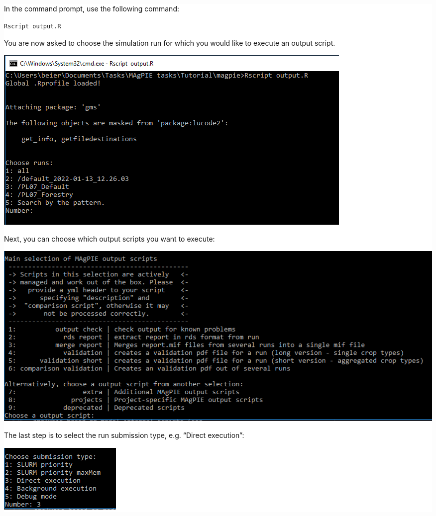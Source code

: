 In the command prompt, use the following command:

``` r
Rscript output.R
```

You are now asked to choose the simulation run for which you would like to
execute an output script.

![Selection of model runs](../assets/img/Rscript_output_runselection.png)

Next, you can choose which output scripts you want to execute:

![Selection of model-internal output scripts](../assets/img/Rscript_output_scriptselection.png)

The last step is to select the run submission type, e.g. “Direct execution”:

![Selection of run submission type](../assets/img/Rscript_output_submissiontype.png)
